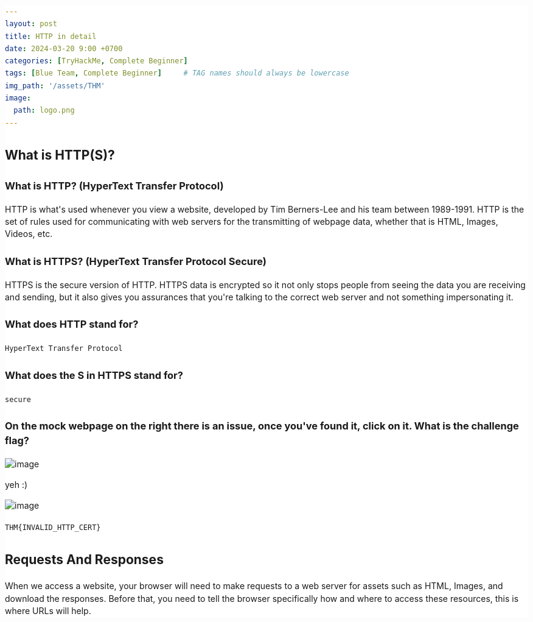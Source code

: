 ```yaml
---
layout: post
title: HTTP in detail 
date: 2024-03-20 9:00 +0700
categories: [TryHackMe, Complete Beginner]
tags: [Blue Team, Complete Beginner]     # TAG names should always be lowercase
img_path: '/assets/THM'
image: 
  path: logo.png
--- 
```


## What is HTTP(S)?

### What is HTTP? (HyperText Transfer Protocol)

HTTP is what's used whenever you view a website, developed by Tim Berners-Lee and his team between 1989-1991. HTTP is the set of rules used for communicating with web servers for the transmitting of webpage data, whether that is HTML, Images, Videos, etc.

### What is HTTPS? (HyperText Transfer Protocol Secure)

HTTPS is the secure version of HTTP. HTTPS data is encrypted so it not only stops people from seeing the data you are receiving and sending, but it also gives you assurances that you're talking to the correct web server and not something impersonating it.

### What does HTTP stand for?

`HyperText Transfer Protocol`

### What does the S in HTTPS stand for?

`secure`

### On the mock webpage on the right there is an issue, once you've found it, click on it. What is the challenge flag?

![image](https://github.com/zs0b/zs0b.github.io/assets/118095276/bbbaf434-6d3a-463b-b202-d48a78cea9bc)

yeh :)

![image](https://github.com/zs0b/zs0b.github.io/assets/118095276/3e64ac0a-2e76-4a0c-972f-a55d0e95e53e)

`THM{INVALID_HTTP_CERT}`

## Requests And Responses

When we access a website, your browser will need to make requests to a web server for assets such as HTML, Images, and download the responses. Before that, you need to tell the browser specifically how and where to access these resources, this is where URLs will help.
